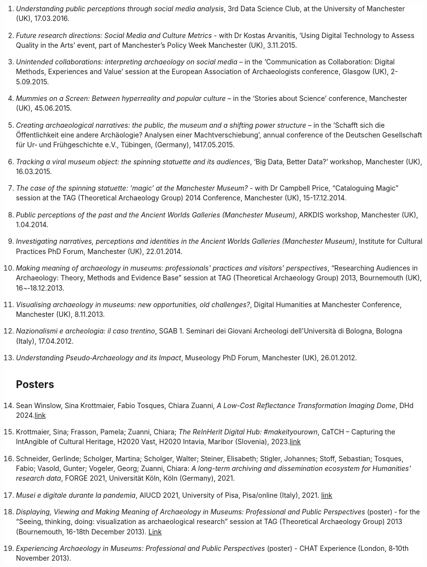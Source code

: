 1.	*Understanding public perceptions through social media analysis*, 3rd Data Science Club, at the University of Manchester (UK), 17.03.2016.
1.	*Future research directions: Social Media and Culture Metrics* - with Dr Kostas Arvanitis, ‘Using Digital Technology to Assess Quality in the Arts’ event, part of Manchester’s Policy Week Manchester (UK), 3.11.2015.
1.	*Unintended collaborations: interpreting archaeology on social media* – in the ‘Communication as Collaboration: Digital Methods, Experiences and Value’ session at the European Association of Archaeologists conference, Glasgow (UK), 2-5.09.2015.
1.	*Mummies on a Screen: Between hyperreality and popular culture* – in the ‘Stories about Science’ conference, Manchester (UK), 45.06.2015.
1.	*Creating archaeological narratives: the public, the museum and a shifting power structure* – in the ‘Schafft sich die Öffentlichkeit eine andere Archäologie? Analysen einer Machtverschiebung’, annual conference of the Deutschen Gesellschaft für Ur‐ und Frühgeschichte e.V., Tübingen, (Germany), 1417.05.2015.
1.	*Tracking a viral museum object: the spinning statuette and its audiences*, ‘Big Data, Better Data?’ workshop, Manchester (UK), 16.03.2015.
1.	*The case of the spinning statuette: ‘magic’ at the Manchester Museum?* - with Dr Campbell Price, “Cataloguing Magic” session at the TAG (Theoretical Archaeology Group) 2014 Conference, Manchester (UK), 15-17.12.2014.
1.	*Public perceptions of the past and the Ancient Worlds Galleries (Manchester Museum)*, ARKDIS workshop, Manchester (UK), 1.04.2014.
1.	*Investigating narratives, perceptions and identities in the Ancient Worlds Galleries (Manchester Museum)*, Institute for Cultural Practices PhD Forum, Manchester (UK), 22.01.2014.
1.	*Making meaning of archaeology in museums: professionals' practices and visitors' perspectives*, “Researching Audiences in Archaeology: Theory, Methods and Evidence Base” session at TAG (Theoretical Archaeology Group) 2013, Bournemouth (UK), 16¬‐18.12.2013.
1.	*Visualising archaeology in museums: new opportunities, old challenges?*, Digital Humanities at Manchester Conference, Manchester (UK), 8.11.2013.
1.	*Nazionalismi e archeologia: il caso trentino*, SGAB 1. Seminari dei Giovani Archeologi dell'Università di Bologna, Bologna (Italy), 17.04.2012.
1.	*Understanding Pseudo‐Archaeology and its Impact*, Museology PhD Forum, Manchester (UK), 26.01.2012.

    ## Posters
1. Sean Winslow, Sina Krottmaier, Fabio Tosques, Chiara Zuanni, *A Low-Cost Reflectance Transformation Imaging Dome*, DHd 2024.[link](https://zenodo.org/records/10722327)
1.	Krottmaier, Sina; Frasson, Pamela; Zuanni, Chiara; *The ReInHerit Digital Hub: #makeityourown*, CaTCH – Capturing the IntAngible of Cultural Heritage, H2020 Vast, H2020 Intavia, Maribor (Slovenia), 2023.[link](https://zenodo.org/records/10051427)
1.	Schneider, Gerlinde; Scholger, Martina; Scholger, Walter; Steiner, Elisabeth; Stigler, Johannes; Stoff, Sebastian; Tosques, Fabio; Vasold, Gunter; Vogeler, Georg; Zuanni, Chiara: *A long-term archiving and dissemination ecosystem for Humanities' research data*, FORGE 2021, Universität Köln, Köln (Germany), 2021.
1.	*Musei e digitale durante la pandemia*, AIUCD 2021, University of Pisa, Pisa/online (Italy), 2021. [link](https://aiucd2021.labcd.unipi.it/wp-content/uploads/2021/01/18_Zuanni-AIUCD2021_presentation_105.pdf)
1.	*Displaying, Viewing and Making Meaning of Archaeology in Museums: Professional and Public Perspectives* (poster) ‐ for the “Seeing, thinking, doing: visualization as archaeological research” session at TAG (Theoretical Archaeology Group) 2013 (Bournemouth, 16-18th December 2013). [Link](https://seeingthinkingdoing.files.wordpress.com/2013/03/tagzuanni.pdf)
1.	*Experiencing Archaeology in Museums: Professional and Public Perspectives* (poster) - CHAT Experience (London, 8‐10th November 2013).
